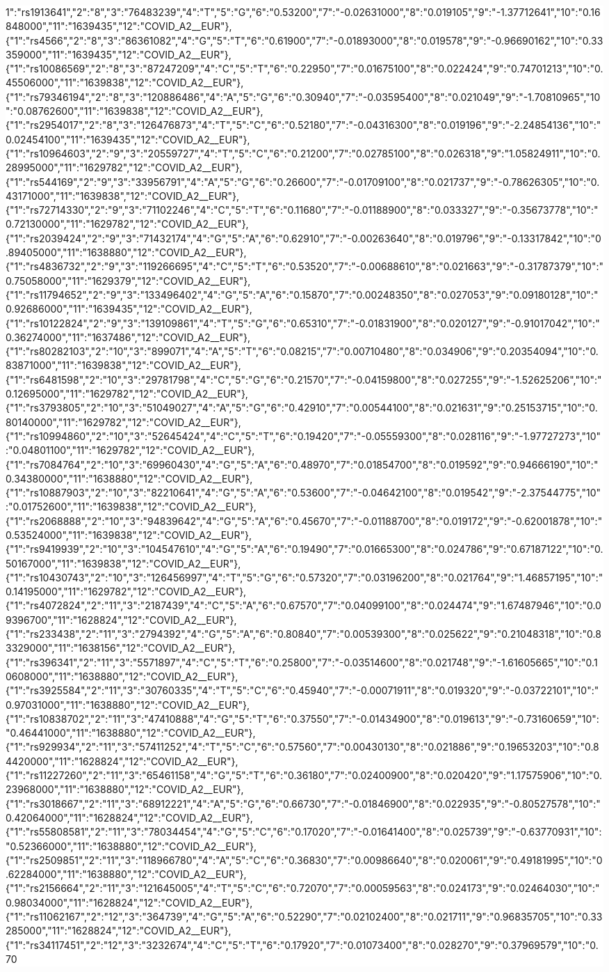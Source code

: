 1":"rs1913641","2":"8","3":"76483239","4":"T","5":"G","6":"0.53200","7":"-0.02631000","8":"0.019105","9":"-1.37712641","10":"0.16848000","11":"1639435","12":"COVID_A2__EUR"},{"1":"rs4566","2":"8","3":"86361082","4":"G","5":"T","6":"0.61900","7":"-0.01893000","8":"0.019578","9":"-0.96690162","10":"0.33359000","11":"1639435","12":"COVID_A2__EUR"},{"1":"rs10086569","2":"8","3":"87247209","4":"C","5":"T","6":"0.22950","7":"0.01675100","8":"0.022424","9":"0.74701213","10":"0.45506000","11":"1639838","12":"COVID_A2__EUR"},{"1":"rs79346194","2":"8","3":"120886486","4":"A","5":"G","6":"0.30940","7":"-0.03595400","8":"0.021049","9":"-1.70810965","10":"0.08762600","11":"1639838","12":"COVID_A2__EUR"},{"1":"rs2954017","2":"8","3":"126476873","4":"T","5":"C","6":"0.52180","7":"-0.04316300","8":"0.019196","9":"-2.24854136","10":"0.02454100","11":"1639435","12":"COVID_A2__EUR"},{"1":"rs10964603","2":"9","3":"20559727","4":"T","5":"C","6":"0.21200","7":"0.02785100","8":"0.026318","9":"1.05824911","10":"0.28995000","11":"1629782","12":"COVID_A2__EUR"},{"1":"rs544169","2":"9","3":"33956791","4":"A","5":"G","6":"0.26600","7":"-0.01709100","8":"0.021737","9":"-0.78626305","10":"0.43171000","11":"1639838","12":"COVID_A2__EUR"},{"1":"rs72714330","2":"9","3":"71102246","4":"C","5":"T","6":"0.11680","7":"-0.01188900","8":"0.033327","9":"-0.35673778","10":"0.72130000","11":"1629782","12":"COVID_A2__EUR"},{"1":"rs2039424","2":"9","3":"71432174","4":"G","5":"A","6":"0.62910","7":"-0.00263640","8":"0.019796","9":"-0.13317842","10":"0.89405000","11":"1638880","12":"COVID_A2__EUR"},{"1":"rs4836732","2":"9","3":"119266695","4":"C","5":"T","6":"0.53520","7":"-0.00688610","8":"0.021663","9":"-0.31787379","10":"0.75058000","11":"1629379","12":"COVID_A2__EUR"},{"1":"rs11794652","2":"9","3":"133496402","4":"G","5":"A","6":"0.15870","7":"0.00248350","8":"0.027053","9":"0.09180128","10":"0.92686000","11":"1639435","12":"COVID_A2__EUR"},{"1":"rs10122824","2":"9","3":"139109861","4":"T","5":"G","6":"0.65310","7":"-0.01831900","8":"0.020127","9":"-0.91017042","10":"0.36274000","11":"1637486","12":"COVID_A2__EUR"},{"1":"rs80282103","2":"10","3":"899071","4":"A","5":"T","6":"0.08215","7":"0.00710480","8":"0.034906","9":"0.20354094","10":"0.83871000","11":"1639838","12":"COVID_A2__EUR"},{"1":"rs6481598","2":"10","3":"29781798","4":"C","5":"G","6":"0.21570","7":"-0.04159800","8":"0.027255","9":"-1.52625206","10":"0.12695000","11":"1629782","12":"COVID_A2__EUR"},{"1":"rs3793805","2":"10","3":"51049027","4":"A","5":"G","6":"0.42910","7":"0.00544100","8":"0.021631","9":"0.25153715","10":"0.80140000","11":"1629782","12":"COVID_A2__EUR"},{"1":"rs10994860","2":"10","3":"52645424","4":"C","5":"T","6":"0.19420","7":"-0.05559300","8":"0.028116","9":"-1.97727273","10":"0.04801100","11":"1629782","12":"COVID_A2__EUR"},{"1":"rs7084764","2":"10","3":"69960430","4":"G","5":"A","6":"0.48970","7":"0.01854700","8":"0.019592","9":"0.94666190","10":"0.34380000","11":"1638880","12":"COVID_A2__EUR"},{"1":"rs10887903","2":"10","3":"82210641","4":"G","5":"A","6":"0.53600","7":"-0.04642100","8":"0.019542","9":"-2.37544775","10":"0.01752600","11":"1639838","12":"COVID_A2__EUR"},{"1":"rs2068888","2":"10","3":"94839642","4":"G","5":"A","6":"0.45670","7":"-0.01188700","8":"0.019172","9":"-0.62001878","10":"0.53524000","11":"1639838","12":"COVID_A2__EUR"},{"1":"rs9419939","2":"10","3":"104547610","4":"G","5":"A","6":"0.19490","7":"0.01665300","8":"0.024786","9":"0.67187122","10":"0.50167000","11":"1639838","12":"COVID_A2__EUR"},{"1":"rs10430743","2":"10","3":"126456997","4":"T","5":"G","6":"0.57320","7":"0.03196200","8":"0.021764","9":"1.46857195","10":"0.14195000","11":"1629782","12":"COVID_A2__EUR"},{"1":"rs4072824","2":"11","3":"2187439","4":"C","5":"A","6":"0.67570","7":"0.04099100","8":"0.024474","9":"1.67487946","10":"0.09396700","11":"1628824","12":"COVID_A2__EUR"},{"1":"rs233438","2":"11","3":"2794392","4":"G","5":"A","6":"0.80840","7":"0.00539300","8":"0.025622","9":"0.21048318","10":"0.83329000","11":"1638156","12":"COVID_A2__EUR"},{"1":"rs396341","2":"11","3":"5571897","4":"C","5":"T","6":"0.25800","7":"-0.03514600","8":"0.021748","9":"-1.61605665","10":"0.10608000","11":"1638880","12":"COVID_A2__EUR"},{"1":"rs3925584","2":"11","3":"30760335","4":"T","5":"C","6":"0.45940","7":"-0.00071911","8":"0.019320","9":"-0.03722101","10":"0.97031000","11":"1638880","12":"COVID_A2__EUR"},{"1":"rs10838702","2":"11","3":"47410888","4":"G","5":"T","6":"0.37550","7":"-0.01434900","8":"0.019613","9":"-0.73160659","10":"0.46441000","11":"1638880","12":"COVID_A2__EUR"},{"1":"rs929934","2":"11","3":"57411252","4":"T","5":"C","6":"0.57560","7":"0.00430130","8":"0.021886","9":"0.19653203","10":"0.84420000","11":"1628824","12":"COVID_A2__EUR"},{"1":"rs11227260","2":"11","3":"65461158","4":"G","5":"T","6":"0.36180","7":"0.02400900","8":"0.020420","9":"1.17575906","10":"0.23968000","11":"1638880","12":"COVID_A2__EUR"},{"1":"rs3018667","2":"11","3":"68912221","4":"A","5":"G","6":"0.66730","7":"-0.01846900","8":"0.022935","9":"-0.80527578","10":"0.42064000","11":"1628824","12":"COVID_A2__EUR"},{"1":"rs55808581","2":"11","3":"78034454","4":"G","5":"C","6":"0.17020","7":"-0.01641400","8":"0.025739","9":"-0.63770931","10":"0.52366000","11":"1638880","12":"COVID_A2__EUR"},{"1":"rs2509851","2":"11","3":"118966780","4":"A","5":"C","6":"0.36830","7":"0.00986640","8":"0.020061","9":"0.49181995","10":"0.62284000","11":"1638880","12":"COVID_A2__EUR"},{"1":"rs2156664","2":"11","3":"121645005","4":"T","5":"C","6":"0.72070","7":"0.00059563","8":"0.024173","9":"0.02464030","10":"0.98034000","11":"1628824","12":"COVID_A2__EUR"},{"1":"rs11062167","2":"12","3":"364739","4":"G","5":"A","6":"0.52290","7":"0.02102400","8":"0.021711","9":"0.96835705","10":"0.33285000","11":"1628824","12":"COVID_A2__EUR"},{"1":"rs34117451","2":"12","3":"3232674","4":"C","5":"T","6":"0.17920","7":"0.01073400","8":"0.028270","9":"0.37969579","10":"0.70